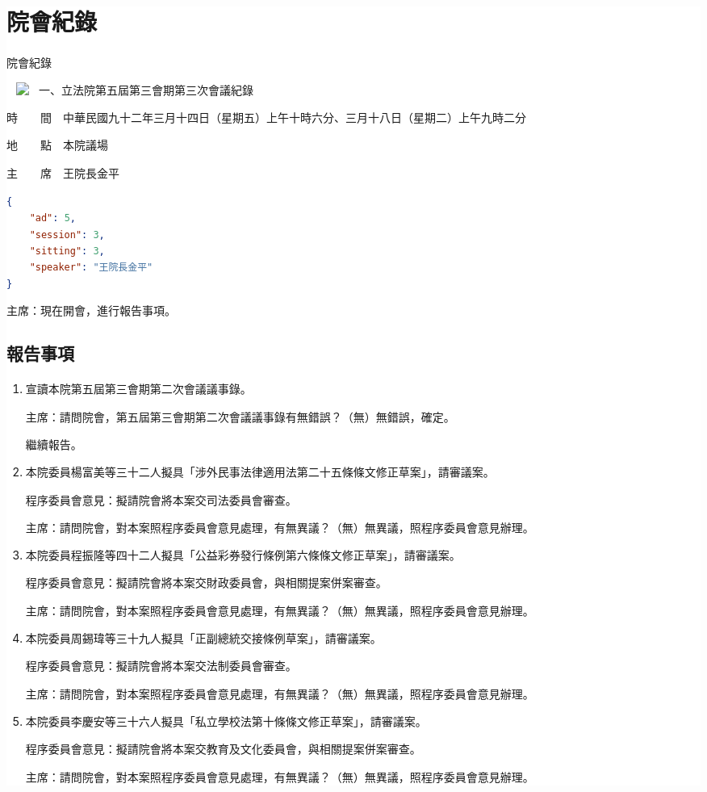# 院會紀錄


院會紀錄

<img SRC="//media.getchute.com/media/6pRFOqbxn" ALIGN="LEFT" HSPACE="12">

一、立法院第五屆第三會期第三次會議紀錄

時　　間　中華民國九十二年三月十四日（星期五）上午十時六分、三月十八日（星期二）上午九時二分

地　　點　本院議場

主　　席　王院長金平

```json
{
    "ad": 5,
    "session": 3,
    "sitting": 3,
    "speaker": "王院長金平"
}

```


主席：現在開會，進行報告事項。


## 報告事項


1. 宣讀本院第五屆第三會期第二次會議議事錄。

    主席：請問院會，第五屆第三會期第二次會議議事錄有無錯誤？（無）無錯誤，確定。

    繼續報告。

2. 本院委員楊富美等三十二人擬具「涉外民事法律適用法第二十五條條文修正草案」，請審議案。

    程序委員會意見：擬請院會將本案交司法委員會審查。

    主席：請問院會，對本案照程序委員會意見處理，有無異議？（無）無異議，照程序委員會意見辦理。

3. 本院委員程振隆等四十二人擬具「公益彩券發行條例第六條條文修正草案」，請審議案。

    程序委員會意見：擬請院會將本案交財政委員會，與相關提案併案審查。

    主席：請問院會，對本案照程序委員會意見處理，有無異議？（無）無異議，照程序委員會意見辦理。

4. 本院委員周錫瑋等三十九人擬具「正副總統交接條例草案」，請審議案。

    程序委員會意見：擬請院會將本案交法制委員會審查。

    主席：請問院會，對本案照程序委員會意見處理，有無異議？（無）無異議，照程序委員會意見辦理。

5. 本院委員李慶安等三十六人擬具「私立學校法第十條條文修正草案」，請審議案。

    程序委員會意見：擬請院會將本案交教育及文化委員會，與相關提案併案審查。

    主席：請問院會，對本案照程序委員會意見處理，有無異議？（無）無異議，照程序委員會意見辦理。
